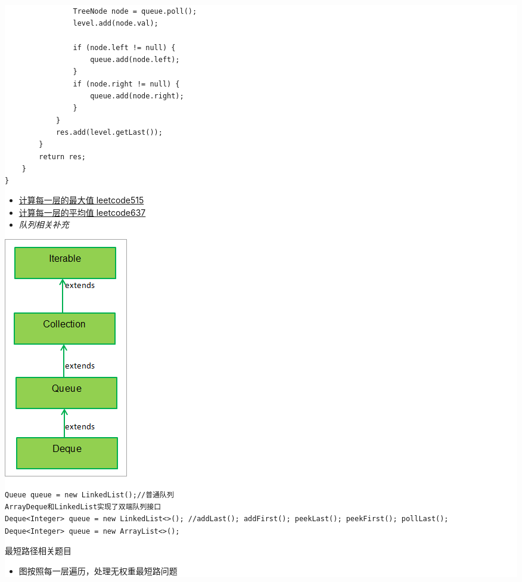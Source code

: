 ```
                TreeNode node = queue.poll();
                level.add(node.val);

                if (node.left != null) {
                    queue.add(node.left);
                }
                if (node.right != null) {
                    queue.add(node.right);
                }
            }
            res.add(level.getLast());
        }
        return res;
    }
}
```
- [计算每一层的最大值 leetcode515](https://leetcode-cn.com/problems/find-largest-value-in-each-tree-row/)
- [计算每一层的平均值 leetcode637](https://leetcode-cn.com/problems/average-of-levels-in-binary-tree/)
- *队列相关补充*   

![队列层级](./pics/tree/双端队列.png "双端队列")
```
Queue queue = new LinkedList();//普通队列
ArrayDeque和LinkedList实现了双端队列接口
Deque<Integer> queue = new LinkedList<>(); //addLast(); addFirst(); peekLast(); peekFirst(); pollLast();
Deque<Integer> queue = new ArrayList<>();
```
最短路径相关题目

- 图按照每一层遍历，处理无权重最短路问题  
